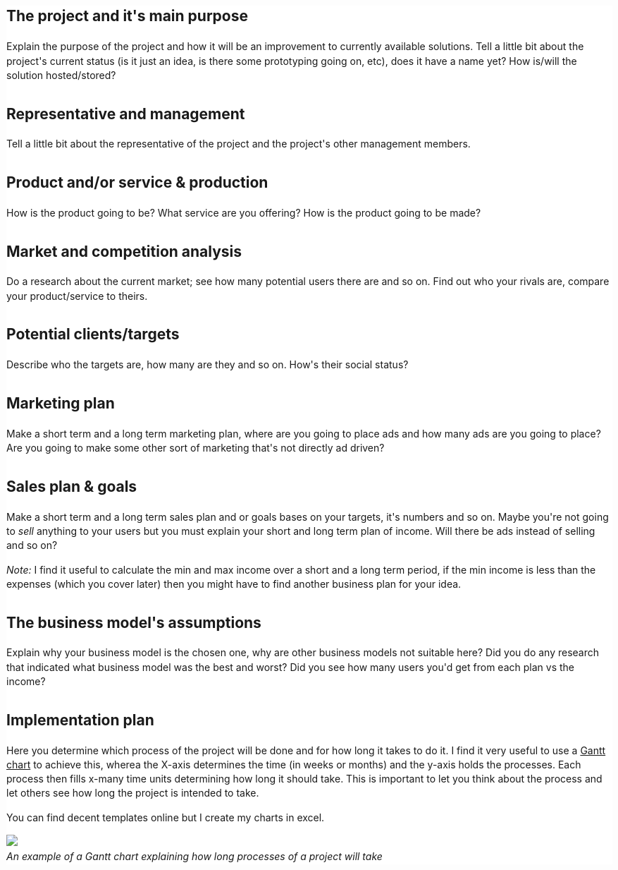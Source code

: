 <h2>The project and it's main purpose</h2>

<p>Explain the purpose of the project and how it will be an improvement to currently available solutions. Tell a little bit about the project's current status (is it just an idea, is there some prototyping going on, etc), does it have a name yet? How is/will the solution hosted/stored?</p>

<h2>Representative and management</h2>

<p>Tell a little bit about the representative of the project and the project's other management members.</p>

<h2>Product and/or service & production</h2>

<p>How is the product going to be? What service are you offering? How is the product going to be made?</p>

<h2>Market and competition analysis</h2>

<p>Do a research about the current market; see how many potential users there are and so on. Find out who your rivals are, compare your product/service to theirs.</p>

<h2>Potential clients/targets</h2>

<p>Describe who the targets are, how many are they and so on. How's their social status?</p>

<h2>Marketing plan</h2>

<p>Make a short term and a long term marketing plan, where are you going to place ads and how many ads are you going to place? Are you going to make some other sort of marketing that's not directly ad driven?</p>

<h2>Sales plan & goals</h2>

<p>Make a short term and a long term sales plan and or goals bases on your targets, it's numbers and so on. Maybe you're not going to <em>sell</em> anything to your users but you must explain your short and long term plan of income. Will there be ads instead of selling and so on?</p>

<p><em>Note:</em> I find it useful to calculate the min and max income over a short and a long term period, if the min income is less than the expenses (which you cover later) then you might have to find another business plan for your idea.</p>

<h2>The business model's assumptions</h2>

<p>Explain why your business model is the chosen one, why are other business models not suitable here? Did you do any research that indicated what business model was the best and worst? Did you see how many users you'd get from each plan vs the income?</p>

<h2>Implementation plan</h2>

<p>Here you determine which process of the project will be done and for how long it takes to do it. I find it very useful to use a <a href="http://en.wikipedia.org/wiki/Gantt_chart" rel="nofollow noreferrer">Gantt chart</a> to achieve this, wherea the X-axis determines the time (in weeks or months) and the y-axis holds the processes. Each process then fills x-many time units determining how long it should take. This is important to let you think about the process and let others see how long the project is intended to take.</p>

<p>You can find decent templates online but I create my charts in excel.</p>

<p><img src="https://upload.wikimedia.org/wikipedia/en/7/73/Pert_example_gantt_chart.gif" /><br>
<em>An example of a Gantt chart explaining how long processes of a project will take</em></p>
